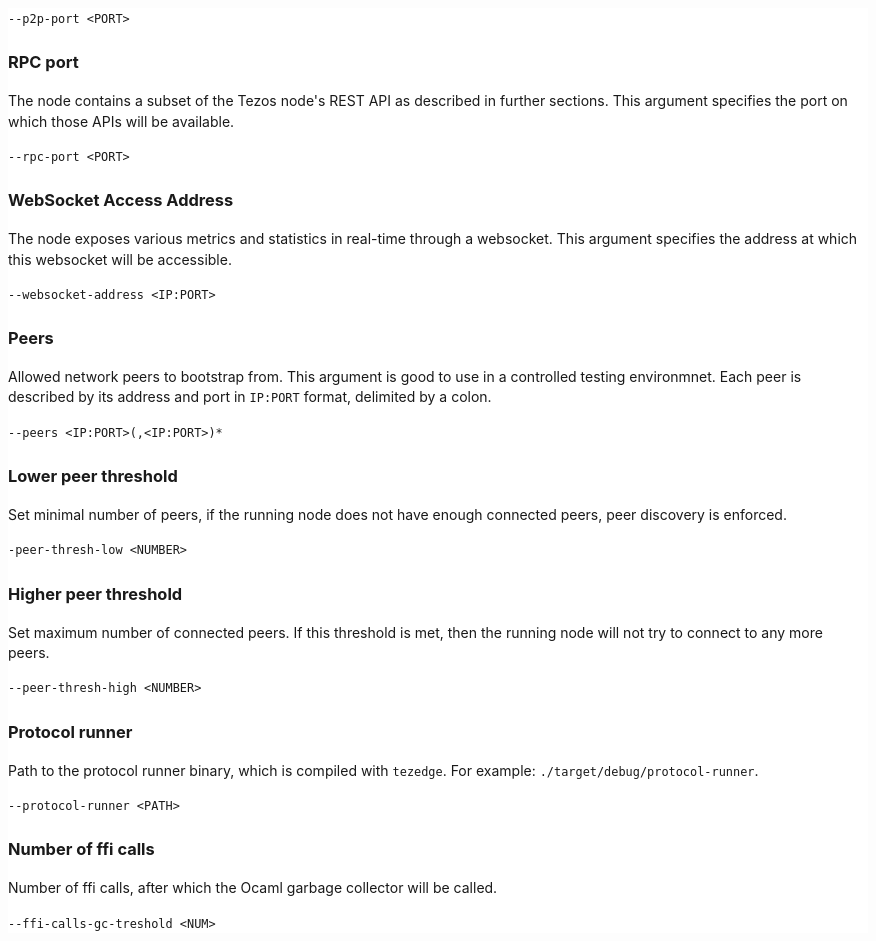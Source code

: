 ```
--p2p-port <PORT>
```

### RPC port
The node contains a subset of the Tezos node's REST API as described in further sections. This argument specifies the port on which
those APIs will be available.

```
--rpc-port <PORT>
```

### WebSocket Access Address
The node exposes various metrics and statistics in real-time through a websocket. This argument specifies the address at which this websocket will be accessible.

```
--websocket-address <IP:PORT>
```

### Peers <optional>
Allowed network peers to bootstrap from. This argument is good to use in a controlled testing environmnet.
Each peer is described by its address and port in `IP:PORT` format, delimited by a colon.

```
--peers <IP:PORT>(,<IP:PORT>)*
``` 

### Lower peer threshold
Set minimal number of peers, if the running node does not have enough connected peers, peer discovery is enforced.

```
-peer-thresh-low <NUMBER>
```

### Higher peer threshold
Set maximum number of connected peers. If this threshold is met, then the running node will not try to connect to any more peers.

```
--peer-thresh-high <NUMBER>
```

### Protocol runner
Path to the protocol runner binary, which is compiled with `tezedge`. 
For example: `./target/debug/protocol-runner`.

```
--protocol-runner <PATH>
```

### Number of ffi calls 
Number of ffi calls, after which the Ocaml garbage collector will be called.
```
--ffi-calls-gc-treshold <NUM>
```
